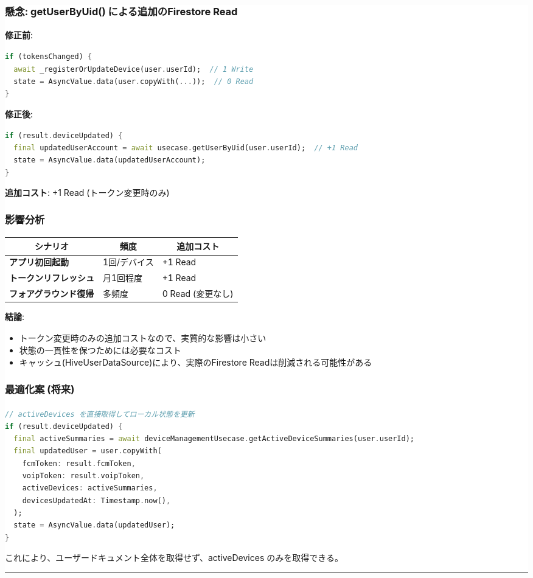 ### 懸念: getUserByUid() による追加のFirestore Read

**修正前**:
```dart
if (tokensChanged) {
  await _registerOrUpdateDevice(user.userId);  // 1 Write
  state = AsyncValue.data(user.copyWith(...));  // 0 Read
}
```

**修正後**:
```dart
if (result.deviceUpdated) {
  final updatedUserAccount = await usecase.getUserByUid(user.userId);  // +1 Read
  state = AsyncValue.data(updatedUserAccount);
}
```

**追加コスト**: +1 Read (トークン変更時のみ)

### 影響分析

| シナリオ | 頻度 | 追加コスト |
|---------|------|-----------|
| **アプリ初回起動** | 1回/デバイス | +1 Read |
| **トークンリフレッシュ** | 月1回程度 | +1 Read |
| **フォアグラウンド復帰** | 多頻度 | 0 Read (変更なし) |

**結論**:
- トークン変更時のみの追加コストなので、実質的な影響は小さい
- 状態の一貫性を保つためには必要なコスト
- キャッシュ(HiveUserDataSource)により、実際のFirestore Readは削減される可能性がある

### 最適化案 (将来)
```dart
// activeDevices を直接取得してローカル状態を更新
if (result.deviceUpdated) {
  final activeSummaries = await deviceManagementUsecase.getActiveDeviceSummaries(user.userId);
  final updatedUser = user.copyWith(
    fcmToken: result.fcmToken,
    voipToken: result.voipToken,
    activeDevices: activeSummaries,
    devicesUpdatedAt: Timestamp.now(),
  );
  state = AsyncValue.data(updatedUser);
}
```

これにより、ユーザードキュメント全体を取得せず、activeDevices のみを取得できる。

---
